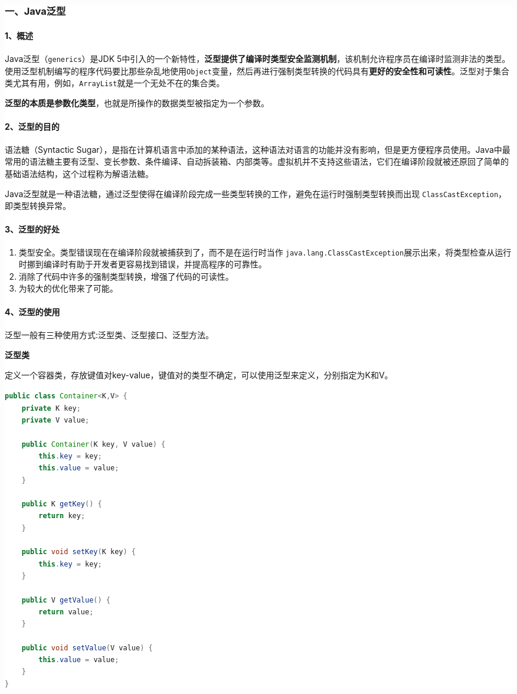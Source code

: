 ### 一、Java泛型

#### 1、概述

Java泛型（`generics`）是JDK 5中引入的一个新特性，**泛型提供了编译时类型安全监测机制**，该机制允许程序员在编译时监测非法的类型。使用泛型机制编写的程序代码要比那些杂乱地使用`Object`变量，然后再进行强制类型转换的代码具有**更好的安全性和可读性**。泛型对于集合类尤其有用，例如，`ArrayList`就是一个无处不在的集合类。

**泛型的本质是参数化类型**，也就是所操作的数据类型被指定为一个参数。

#### 2、泛型的目的

语法糖（Syntactic Sugar），是指在计算机语言中添加的某种语法，这种语法对语言的功能并没有影响，但是更方便程序员使用。Java中最常用的语法糖主要有泛型、变长参数、条件编译、自动拆装箱、内部类等。虚拟机并不支持这些语法，它们在编译阶段就被还原回了简单的基础语法结构，这个过程称为解语法糖。

Java泛型就是一种语法糖，通过泛型使得在编译阶段完成一些类型转换的工作，避免在运行时强制类型转换而出现 `ClassCastException`，即类型转换异常。

#### 3、泛型的好处

1. 类型安全。类型错误现在在编译阶段就被捕获到了，而不是在运行时当作 `java.lang.ClassCastException`展示出来，将类型检查从运行时挪到编译时有助于开发者更容易找到错误，并提高程序的可靠性。
2. 消除了代码中许多的强制类型转换，增强了代码的可读性。
3. 为较大的优化带来了可能。

#### 4、泛型的使用

泛型一般有三种使用方式:泛型类、泛型接口、泛型方法。

**泛型类**

定义一个容器类，存放键值对key-value，键值对的类型不确定，可以使用泛型来定义，分别指定为K和V。

```java
public class Container<K,V> {
    private K key;
    private V value;

    public Container(K key, V value) {
        this.key = key;
        this.value = value;
    }

    public K getKey() {
        return key;
    }

    public void setKey(K key) {
        this.key = key;
    }

    public V getValue() {
        return value;
    }

    public void setValue(V value) {
        this.value = value;
    }
}
```
